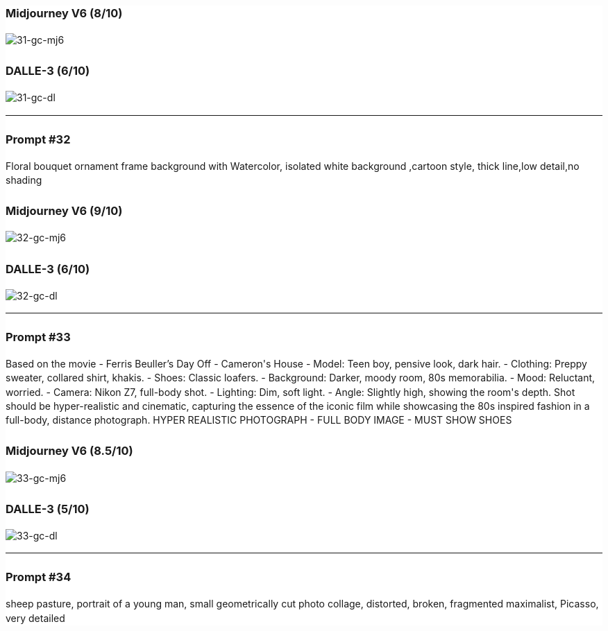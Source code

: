 ### Midjourney V6 (8/10)

![31-gc-mj6](/assets/images/2024/31-gc-mj6.jpeg)

### DALLE-3 (6/10)

![31-gc-dl](/assets/images/2024/31-gc-dl.jpeg)

---

### Prompt #32

Floral bouquet ornament frame background with Watercolor, isolated white background ,cartoon style, thick line,low detail,no shading

### Midjourney V6 (9/10)

![32-gc-mj6](/assets/images/2024/32-gc-mj6.jpeg)

### DALLE-3 (6/10)

![32-gc-dl](/assets/images/2024/32-gc-dl.jpeg)

---

### Prompt #33

Based on the movie - Ferris Beuller’s Day Off - Cameron's House - Model: Teen boy, pensive look, dark hair. - Clothing: Preppy sweater, collared shirt, khakis. - Shoes: Classic loafers. - Background: Darker, moody room, 80s memorabilia. - Mood: Reluctant, worried. - Camera: Nikon Z7, full-body shot. - Lighting: Dim, soft light. - Angle: Slightly high, showing the room's depth. Shot should be hyper-realistic and cinematic, capturing the essence of the iconic film while showcasing the 80s inspired fashion in a full-body, distance photograph. HYPER REALISTIC PHOTOGRAPH - FULL BODY IMAGE - MUST SHOW SHOES

### Midjourney V6 (8.5/10)

![33-gc-mj6](/assets/images/2024/33-gc-mj6.jpeg)

### DALLE-3 (5/10)

![33-gc-dl](/assets/images/2024/33-gc-dl.jpeg)

---

### Prompt #34

sheep pasture, portrait of a young man, small geometrically cut photo collage, distorted, broken, fragmented maximalist, Picasso, very detailed
